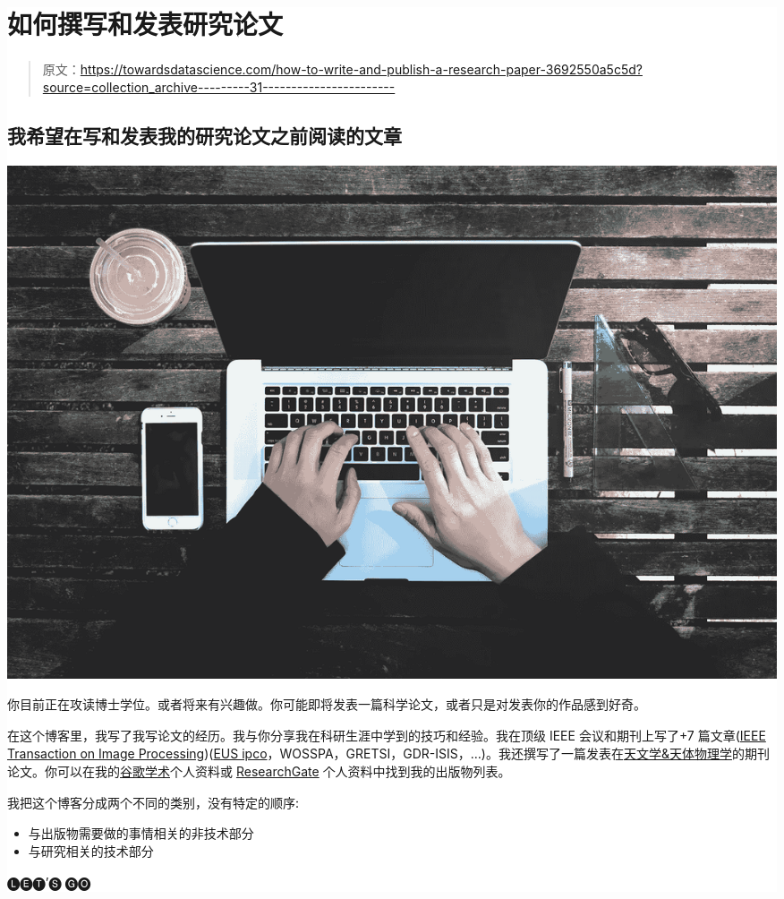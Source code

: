 # 如何撰写和发表研究论文

> 原文：<https://towardsdatascience.com/how-to-write-and-publish-a-research-paper-3692550a5c5d?source=collection_archive---------31----------------------->

## 我希望在写和发表我的研究论文之前阅读的文章

![](img/942710db6f055b56c68c461950ba055b.png)

你目前正在攻读博士学位。或者将来有兴趣做。你可能即将发表一篇科学论文，或者只是对发表你的作品感到好奇。

在这个博客里，我写了我写论文的经历。我与你分享我在科研生涯中学到的技巧和经验。我在顶级 IEEE 会议和期刊上写了+7 篇文章([IEEE Transaction on Image Processing](https://ieeexplore.ieee.org/xpl/RecentIssue.jsp%3Fpunumber=83))([EUS ipco](http://www.eusipco2018.org/)，WOSSPA，GRETSI，GDR-ISIS，…)。我还撰写了一篇发表在[天文学&天体物理学](https://aa.org/)的期刊论文。你可以在我的[谷歌学术](https://scholar.google.com/citations?user=NXUvxIMAAAAJ&hl=en&authuser=1)个人资料或 [ResearchGate](https://www.researchgate.net/profile/M_Amine_Hadj-Youcef) 个人资料中找到我的出版物列表。

我把这个博客分成两个不同的类别，没有特定的顺序:

*   与出版物需要做的事情相关的非技术部分
*   与研究相关的技术部分

🅛🅔🅣’🅢 🅖🅞
